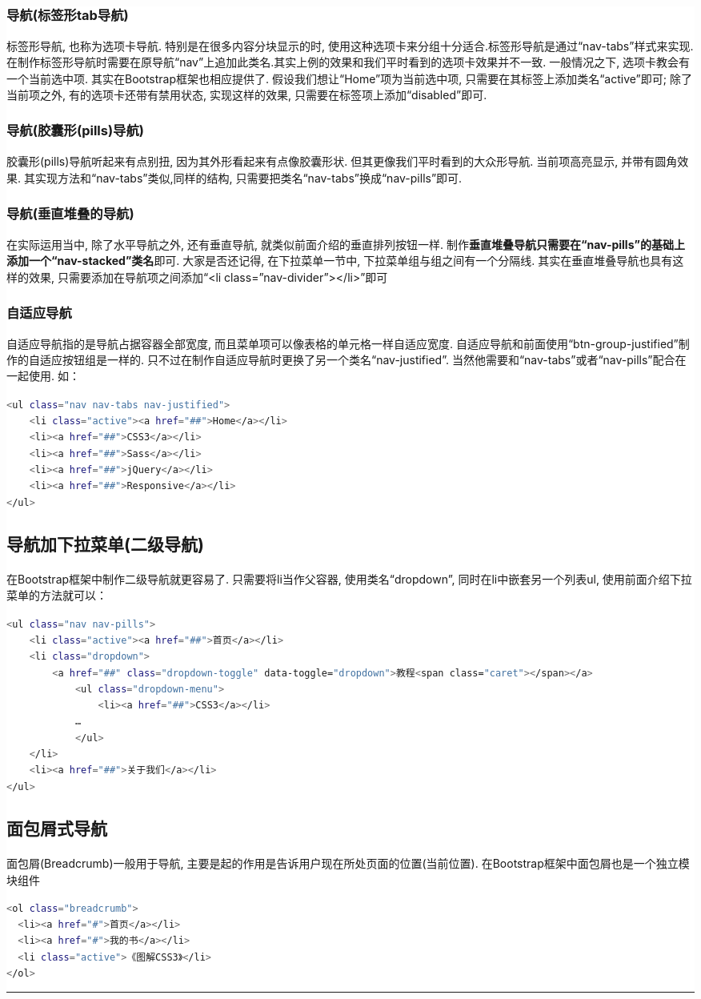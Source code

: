 ### 导航(标签形tab导航)
标签形导航, 也称为选项卡导航. 特别是在很多内容分块显示的时, 使用这种选项卡来分组十分适合.标签形导航是通过“nav-tabs”样式来实现.在制作标签形导航时需要在原导航“nav”上追加此类名.其实上例的效果和我们平时看到的选项卡效果并不一致. 一般情况之下, 选项卡教会有一个当前选中项. 其实在Bootstrap框架也相应提供了. 假设我们想让“Home”项为当前选中项, 只需要在其标签上添加类名“active”即可; 除了当前项之外, 有的选项卡还带有禁用状态, 实现这样的效果, 只需要在标签项上添加“disabled”即可.

### 导航(胶囊形(pills)导航)
胶囊形(pills)导航听起来有点别扭, 因为其外形看起来有点像胶囊形状. 但其更像我们平时看到的大众形导航. 当前项高亮显示, 并带有圆角效果. 其实现方法和“nav-tabs”类似,同样的结构, 只需要把类名“nav-tabs”换成“nav-pills”即可.

### 导航(垂直堆叠的导航)
在实际运用当中, 除了水平导航之外, 还有垂直导航, 就类似前面介绍的垂直排列按钮一样. 制作**垂直堆叠导航只需要在“nav-pills”的基础上添加一个“nav-stacked”类名**即可.
大家是否还记得, 在下拉菜单一节中, 下拉菜单组与组之间有一个分隔线. 其实在垂直堆叠导航也具有这样的效果, 只需要添加在导航项之间添加“&lt;li class=”nav-divider”&gt;&lt;/li&gt;”即可

### 自适应导航
自适应导航指的是导航占据容器全部宽度, 而且菜单项可以像表格的单元格一样自适应宽度. 自适应导航和前面使用“btn-group-justified”制作的自适应按钮组是一样的. 只不过在制作自适应导航时更换了另一个类名“nav-justified”. 当然他需要和“nav-tabs”或者“nav-pills”配合在一起使用. 如：
``` bash
<ul class="nav nav-tabs nav-justified">
	<li class="active"><a href="##">Home</a></li>
	<li><a href="##">CSS3</a></li>
	<li><a href="##">Sass</a></li>
	<li><a href="##">jQuery</a></li>
	<li><a href="##">Responsive</a></li>
</ul>
```

## 导航加下拉菜单(二级导航)
在Bootstrap框架中制作二级导航就更容易了. 只需要将li当作父容器, 使用类名“dropdown”, 同时在li中嵌套另一个列表ul, 使用前面介绍下拉菜单的方法就可以：
``` bash
<ul class="nav nav-pills">
	<li class="active"><a href="##">首页</a></li>
	<li class="dropdown">
		<a href="##" class="dropdown-toggle" data-toggle="dropdown">教程<span class="caret"></span></a>
			<ul class="dropdown-menu">
				<li><a href="##">CSS3</a></li>
            …
			</ul>
	</li>
	<li><a href="##">关于我们</a></li>
</ul>
```

## 面包屑式导航
面包屑(Breadcrumb)一般用于导航, 主要是起的作用是告诉用户现在所处页面的位置(当前位置). 在Bootstrap框架中面包屑也是一个独立模块组件
``` bash
<ol class="breadcrumb">
  <li><a href="#">首页</a></li>
  <li><a href="#">我的书</a></li>
  <li class="active">《图解CSS3》</li>
</ol> 
```

---